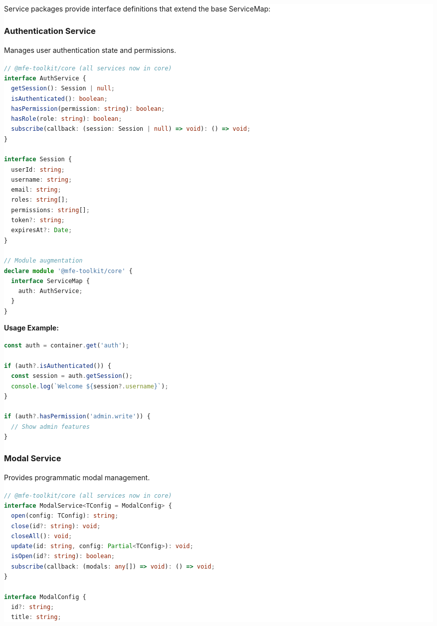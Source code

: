 Service packages provide interface definitions that extend the base ServiceMap:

### Authentication Service

Manages user authentication state and permissions.

```typescript
// @mfe-toolkit/core (all services now in core)
interface AuthService {
  getSession(): Session | null;
  isAuthenticated(): boolean;
  hasPermission(permission: string): boolean;
  hasRole(role: string): boolean;
  subscribe(callback: (session: Session | null) => void): () => void;
}

interface Session {
  userId: string;
  username: string;
  email: string;
  roles: string[];
  permissions: string[];
  token?: string;
  expiresAt?: Date;
}

// Module augmentation
declare module '@mfe-toolkit/core' {
  interface ServiceMap {
    auth: AuthService;
  }
}
```

**Usage Example:**

```javascript
const auth = container.get('auth');

if (auth?.isAuthenticated()) {
  const session = auth.getSession();
  console.log(`Welcome ${session?.username}`);
}

if (auth?.hasPermission('admin.write')) {
  // Show admin features
}
```

### Modal Service

Provides programmatic modal management.

```typescript
// @mfe-toolkit/core (all services now in core)
interface ModalService<TConfig = ModalConfig> {
  open(config: TConfig): string;
  close(id?: string): void;
  closeAll(): void;
  update(id: string, config: Partial<TConfig>): void;
  isOpen(id?: string): boolean;
  subscribe(callback: (modals: any[]) => void): () => void;
}

interface ModalConfig {
  id?: string;
  title: string;
```